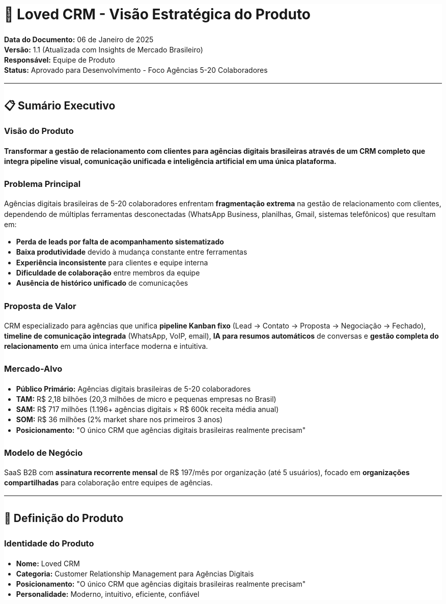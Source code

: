 # 🎯 Loved CRM - Visão Estratégica do Produto

**Data do Documento:** 06 de Janeiro de 2025  
**Versão:** 1.1 (Atualizada com Insights de Mercado Brasileiro)  
**Responsável:** Equipe de Produto  
**Status:** Aprovado para Desenvolvimento - Foco Agências 5-20 Colaboradores

---

## 📋 Sumário Executivo

### Visão do Produto
**Transformar a gestão de relacionamento com clientes para agências digitais brasileiras através de um CRM completo que integra pipeline visual, comunicação unificada e inteligência artificial em uma única plataforma.**

### Problema Principal
Agências digitais brasileiras de 5-20 colaboradores enfrentam **fragmentação extrema** na gestão de relacionamento com clientes, dependendo de múltiplas ferramentas desconectadas (WhatsApp Business, planilhas, Gmail, sistemas telefônicos) que resultam em:
- **Perda de leads por falta de acompanhamento sistematizado**
- **Baixa produtividade** devido à mudança constante entre ferramentas  
- **Experiência inconsistente** para clientes e equipe interna
- **Dificuldade de colaboração** entre membros da equipe
- **Ausência de histórico unificado** de comunicações

### Proposta de Valor
CRM especializado para agências que unifica **pipeline Kanban fixo** (Lead → Contato → Proposta → Negociação → Fechado), **timeline de comunicação integrada** (WhatsApp, VoIP, email), **IA para resumos automáticos** de conversas e **gestão completa do relacionamento** em uma única interface moderna e intuitiva.

### Mercado-Alvo
- **Público Primário:** Agências digitais brasileiras de 5-20 colaboradores
- **TAM:** R$ 2,18 bilhões (20,3 milhões de micro e pequenas empresas no Brasil)
- **SAM:** R$ 717 milhões (1.196+ agências digitais × R$ 600k receita média anual)
- **SOM:** R$ 36 milhões (2% market share nos primeiros 3 anos)
- **Posicionamento:** "O único CRM que agências digitais brasileiras realmente precisam"

### Modelo de Negócio
SaaS B2B com **assinatura recorrente mensal** de R$ 197/mês por organização (até 5 usuários), focado em **organizações compartilhadas** para colaboração entre equipes de agências.

---

## 🎯 Definição do Produto

### Identidade do Produto
- **Nome:** Loved CRM
- **Categoria:** Customer Relationship Management para Agências Digitais
- **Posicionamento:** "O único CRM que agências digitais brasileiras realmente precisam"
- **Personalidade:** Moderno, intuitivo, eficiente, confiável
